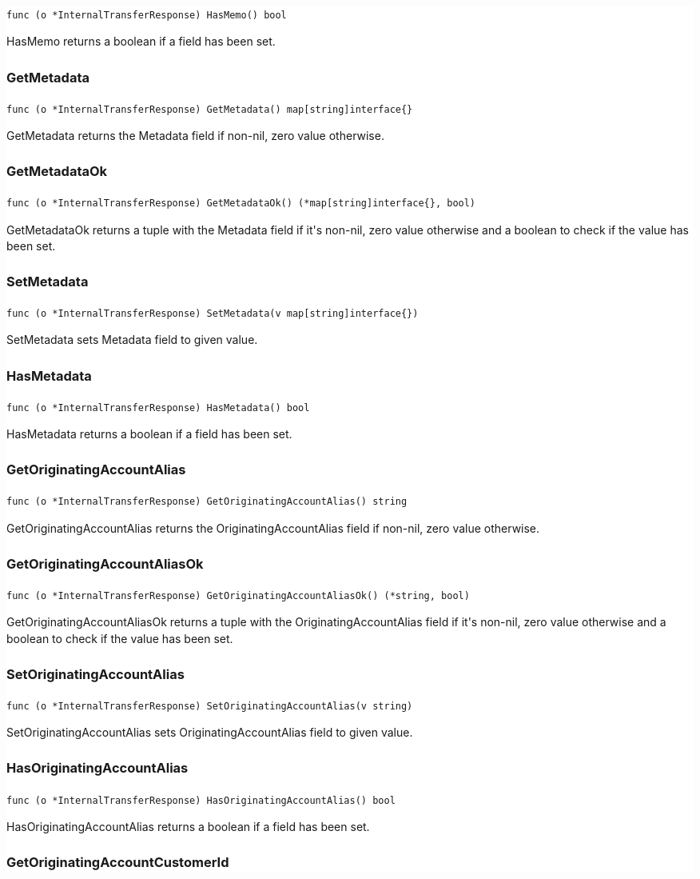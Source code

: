 `func (o *InternalTransferResponse) HasMemo() bool`

HasMemo returns a boolean if a field has been set.

### GetMetadata

`func (o *InternalTransferResponse) GetMetadata() map[string]interface{}`

GetMetadata returns the Metadata field if non-nil, zero value otherwise.

### GetMetadataOk

`func (o *InternalTransferResponse) GetMetadataOk() (*map[string]interface{}, bool)`

GetMetadataOk returns a tuple with the Metadata field if it's non-nil, zero value otherwise
and a boolean to check if the value has been set.

### SetMetadata

`func (o *InternalTransferResponse) SetMetadata(v map[string]interface{})`

SetMetadata sets Metadata field to given value.

### HasMetadata

`func (o *InternalTransferResponse) HasMetadata() bool`

HasMetadata returns a boolean if a field has been set.

### GetOriginatingAccountAlias

`func (o *InternalTransferResponse) GetOriginatingAccountAlias() string`

GetOriginatingAccountAlias returns the OriginatingAccountAlias field if non-nil, zero value otherwise.

### GetOriginatingAccountAliasOk

`func (o *InternalTransferResponse) GetOriginatingAccountAliasOk() (*string, bool)`

GetOriginatingAccountAliasOk returns a tuple with the OriginatingAccountAlias field if it's non-nil, zero value otherwise
and a boolean to check if the value has been set.

### SetOriginatingAccountAlias

`func (o *InternalTransferResponse) SetOriginatingAccountAlias(v string)`

SetOriginatingAccountAlias sets OriginatingAccountAlias field to given value.

### HasOriginatingAccountAlias

`func (o *InternalTransferResponse) HasOriginatingAccountAlias() bool`

HasOriginatingAccountAlias returns a boolean if a field has been set.

### GetOriginatingAccountCustomerId
